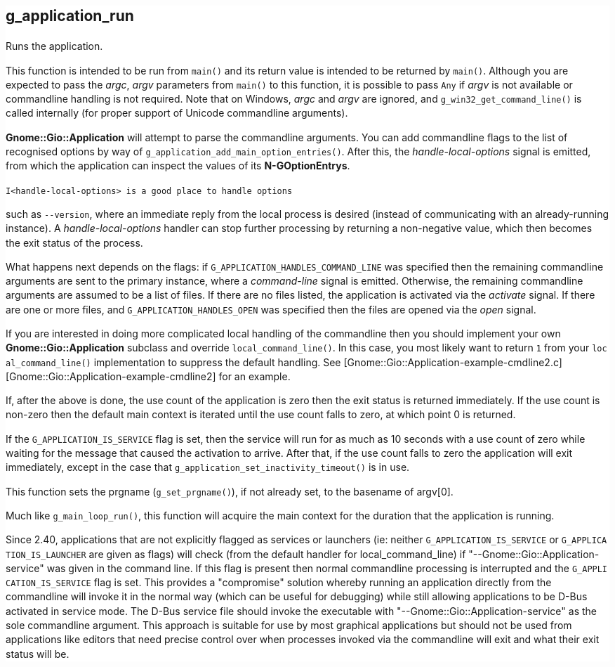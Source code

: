 g_application_run
-----------------

Runs the application.

This function is intended to be run from `main()` and its return value is intended to be returned by `main()`. Although you are expected to pass the *argc*, *argv* parameters from `main()` to this function, it is possible to pass `Any` if *argv* is not available or commandline handling is not required. Note that on Windows, *argc* and *argv* are ignored, and `g_win32_get_command_line()` is called internally (for proper support of Unicode commandline arguments).

**Gnome::Gio::Application** will attempt to parse the commandline arguments. You can add commandline flags to the list of recognised options by way of `g_application_add_main_option_entries()`. After this, the *handle-local-options* signal is emitted, from which the application can inspect the values of its **N-GOptionEntrys**.

    I<handle-local-options> is a good place to handle options

such as `--version`, where an immediate reply from the local process is desired (instead of communicating with an already-running instance). A *handle-local-options* handler can stop further processing by returning a non-negative value, which then becomes the exit status of the process.

What happens next depends on the flags: if `G_APPLICATION_HANDLES_COMMAND_LINE` was specified then the remaining commandline arguments are sent to the primary instance, where a *command-line* signal is emitted. Otherwise, the remaining commandline arguments are assumed to be a list of files. If there are no files listed, the application is activated via the *activate* signal. If there are one or more files, and `G_APPLICATION_HANDLES_OPEN` was specified then the files are opened via the *open* signal.

If you are interested in doing more complicated local handling of the commandline then you should implement your own **Gnome::Gio::Application** subclass and override `local_command_line()`. In this case, you most likely want to return `1` from your `local_command_line()` implementation to suppress the default handling. See [Gnome::Gio::Application-example-cmdline2.c][Gnome::Gio::Application-example-cmdline2] for an example.

If, after the above is done, the use count of the application is zero then the exit status is returned immediately. If the use count is non-zero then the default main context is iterated until the use count falls to zero, at which point 0 is returned.

If the `G_APPLICATION_IS_SERVICE` flag is set, then the service will run for as much as 10 seconds with a use count of zero while waiting for the message that caused the activation to arrive. After that, if the use count falls to zero the application will exit immediately, except in the case that `g_application_set_inactivity_timeout()` is in use.

This function sets the prgname (`g_set_prgname()`), if not already set, to the basename of argv[0].

Much like `g_main_loop_run()`, this function will acquire the main context for the duration that the application is running.

Since 2.40, applications that are not explicitly flagged as services or launchers (ie: neither `G_APPLICATION_IS_SERVICE` or `G_APPLICATION_IS_LAUNCHER` are given as flags) will check (from the default handler for local_command_line) if "--Gnome::Gio::Application-service" was given in the command line. If this flag is present then normal commandline processing is interrupted and the `G_APPLICATION_IS_SERVICE` flag is set. This provides a "compromise" solution whereby running an application directly from the commandline will invoke it in the normal way (which can be useful for debugging) while still allowing applications to be D-Bus activated in service mode. The D-Bus service file should invoke the executable with "--Gnome::Gio::Application-service" as the sole commandline argument. This approach is suitable for use by most graphical applications but should not be used from applications like editors that need precise control over when processes invoked via the commandline will exit and what their exit status will be.
